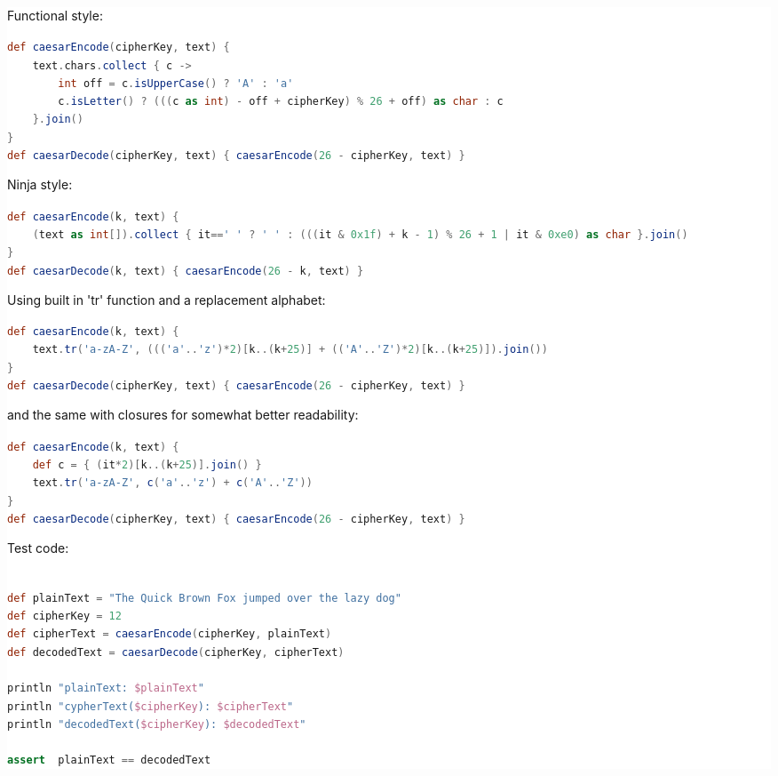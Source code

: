 
Functional style: 

```groovy
def caesarEncode(cipherKey, text) {            
    text.chars.collect { c -> 
        int off = c.isUpperCase() ? 'A' : 'a'
        c.isLetter() ? (((c as int) - off + cipherKey) % 26 + off) as char : c 
    }.join()    
}   
def caesarDecode(cipherKey, text) { caesarEncode(26 - cipherKey, text) }
```


Ninja style: 

```groovy
def caesarEncode(k, text) { 
    (text as int[]).collect { it==' ' ? ' ' : (((it & 0x1f) + k - 1) % 26 + 1 | it & 0xe0) as char }.join()
}   
def caesarDecode(k, text) { caesarEncode(26 - k, text) }
```

 
Using built in 'tr' function and a replacement alphabet: 

```groovy
def caesarEncode(k, text) {
    text.tr('a-zA-Z', ((('a'..'z')*2)[k..(k+25)] + (('A'..'Z')*2)[k..(k+25)]).join())
}
def caesarDecode(cipherKey, text) { caesarEncode(26 - cipherKey, text) }
```

and the same with closures for somewhat better readability:

```groovy
def caesarEncode(k, text) {
    def c = { (it*2)[k..(k+25)].join() }
    text.tr('a-zA-Z', c('a'..'z') + c('A'..'Z'))
}
def caesarDecode(cipherKey, text) { caesarEncode(26 - cipherKey, text) }
```

Test code: 

```groovy

def plainText = "The Quick Brown Fox jumped over the lazy dog"
def cipherKey = 12
def cipherText = caesarEncode(cipherKey, plainText)
def decodedText = caesarDecode(cipherKey, cipherText)
 
println "plainText: $plainText"
println "cypherText($cipherKey): $cipherText"
println "decodedText($cipherKey): $decodedText"
 
assert  plainText == decodedText

```
